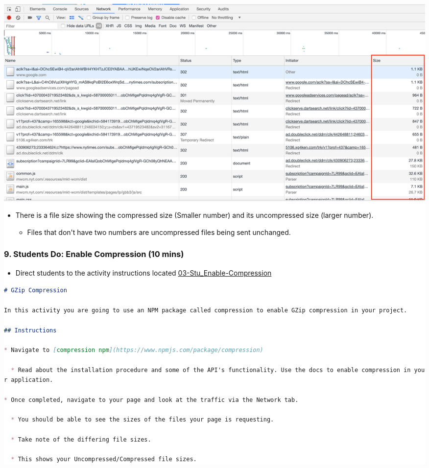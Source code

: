   ![Network Traffic](Images/networkTraffic.png)

* There is a file size showing the compressed size (Smaller number) and its uncompressed size (larger number).

  * Files that don't have two numbers are uncompressed files being sent unchanged.

### 9. Students Do: Enable Compression (10 mins)

* Direct students to the activity instructions located [03-Stu_Enable-Compression](../../../../01-Class-Content/18-PWA/01-Activities/03-Stu_Enable-Compression/README.md)

```md
# GZip Compression

In this activity you are going to use an NPM package called compression to enable GZip compression in your project.

## Instructions

* Navigate to [compression npm](https://www.npmjs.com/package/compression)

  * Read about the installation procedure and some of the API's functionality. Use the docs to enable compression in your application.

* Once completed, navigate to your page and look at the traffic via the Network tab.

  * You should be able to see the sizes of the files your page is requesting.

  * Take note of the differing file sizes.

  * This shows your Uncompressed/Compressed file sizes.
```
